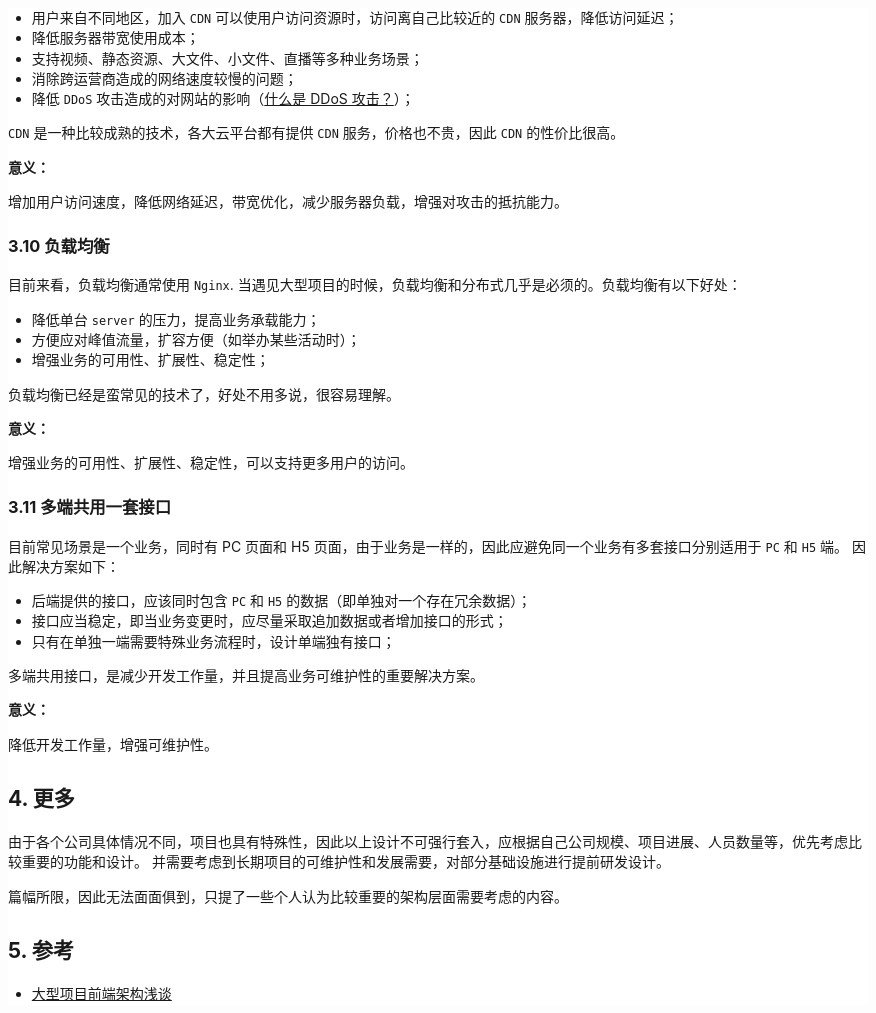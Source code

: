 - 用户来自不同地区，加入 `CDN` 可以使用户访问资源时，访问离自己比较近的 `CDN` 服务器，降低访问延迟；
- 降低服务器带宽使用成本；
- 支持视频、静态资源、大文件、小文件、直播等多种业务场景；
- 消除跨运营商造成的网络速度较慢的问题；
- 降低 `DDoS` 攻击造成的对网站的影响（[什么是 DDoS 攻击？](https://www.zhihu.com/question/22259175)）；

`CDN` 是一种比较成熟的技术，各大云平台都有提供 `CDN` 服务，价格也不贵，因此 `CDN` 的性价比很高。

**意义：**

增加用户访问速度，降低网络延迟，带宽优化，减少服务器负载，增强对攻击的抵抗能力。

### 3.10 负载均衡

目前来看，负载均衡通常使用 `Nginx`. 当遇见大型项目的时候，负载均衡和分布式几乎是必须的。负载均衡有以下好处：

- 降低单台 `server` 的压力，提高业务承载能力；
- 方便应对峰值流量，扩容方便（如举办某些活动时）；
- 增强业务的可用性、扩展性、稳定性；

负载均衡已经是蛮常见的技术了，好处不用多说，很容易理解。

**意义：**

增强业务的可用性、扩展性、稳定性，可以支持更多用户的访问。

### 3.11 多端共用一套接口

目前常见场景是一个业务，同时有 PC 页面和 H5 页面，由于业务是一样的，因此应避免同一个业务有多套接口分别适用于 `PC` 和 `H5` 端。
因此解决方案如下：

- 后端提供的接口，应该同时包含 `PC` 和 `H5` 的数据（即单独对一个存在冗余数据）；
- 接口应当稳定，即当业务变更时，应尽量采取追加数据或者增加接口的形式；
- 只有在单独一端需要特殊业务流程时，设计单端独有接口；

多端共用接口，是减少开发工作量，并且提高业务可维护性的重要解决方案。

**意义：**

降低开发工作量，增强可维护性。

## 4. 更多

由于各个公司具体情况不同，项目也具有特殊性，因此以上设计不可强行套入，应根据自己公司规模、项目进展、人员数量等，优先考虑比较重要的功能和设计。
并需要考虑到长期项目的可维护性和发展需要，对部分基础设施进行提前研发设计。

篇幅所限，因此无法面面俱到，只提了一些个人认为比较重要的架构层面需要考虑的内容。

## 5. 参考

- [大型项目前端架构浅谈](https://juejin.cn/post/6844903853859536903)

